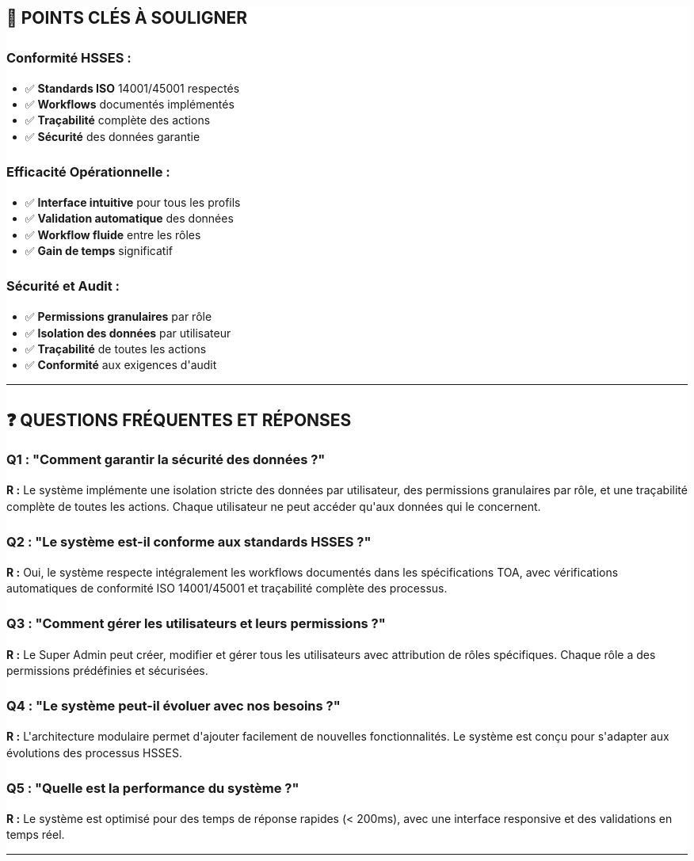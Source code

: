 
## 🎯 **POINTS CLÉS À SOULIGNER**

### **Conformité HSSES :**
- ✅ **Standards ISO** 14001/45001 respectés
- ✅ **Workflows** documentés implémentés
- ✅ **Traçabilité** complète des actions
- ✅ **Sécurité** des données garantie

### **Efficacité Opérationnelle :**
- ✅ **Interface intuitive** pour tous les profils
- ✅ **Validation automatique** des données
- ✅ **Workflow fluide** entre les rôles
- ✅ **Gain de temps** significatif

### **Sécurité et Audit :**
- ✅ **Permissions granulaires** par rôle
- ✅ **Isolation des données** par utilisateur
- ✅ **Traçabilité** de toutes les actions
- ✅ **Conformité** aux exigences d'audit

---

## ❓ **QUESTIONS FRÉQUENTES ET RÉPONSES**

### **Q1 : "Comment garantir la sécurité des données ?"**
**R :** Le système implémente une isolation stricte des données par utilisateur, des permissions granulaires par rôle, et une traçabilité complète de toutes les actions. Chaque utilisateur ne peut accéder qu'aux données qui le concernent.

### **Q2 : "Le système est-il conforme aux standards HSSES ?"**
**R :** Oui, le système respecte intégralement les workflows documentés dans les spécifications TOA, avec vérifications automatiques de conformité ISO 14001/45001 et traçabilité complète des processus.

### **Q3 : "Comment gérer les utilisateurs et leurs permissions ?"**
**R :** Le Super Admin peut créer, modifier et gérer tous les utilisateurs avec attribution de rôles spécifiques. Chaque rôle a des permissions prédéfinies et sécurisées.

### **Q4 : "Le système peut-il évoluer avec nos besoins ?"**
**R :** L'architecture modulaire permet d'ajouter facilement de nouvelles fonctionnalités. Le système est conçu pour s'adapter aux évolutions des processus HSSES.

### **Q5 : "Quelle est la performance du système ?"**
**R :** Le système est optimisé pour des temps de réponse rapides (< 200ms), avec une interface responsive et des validations en temps réel.

---
